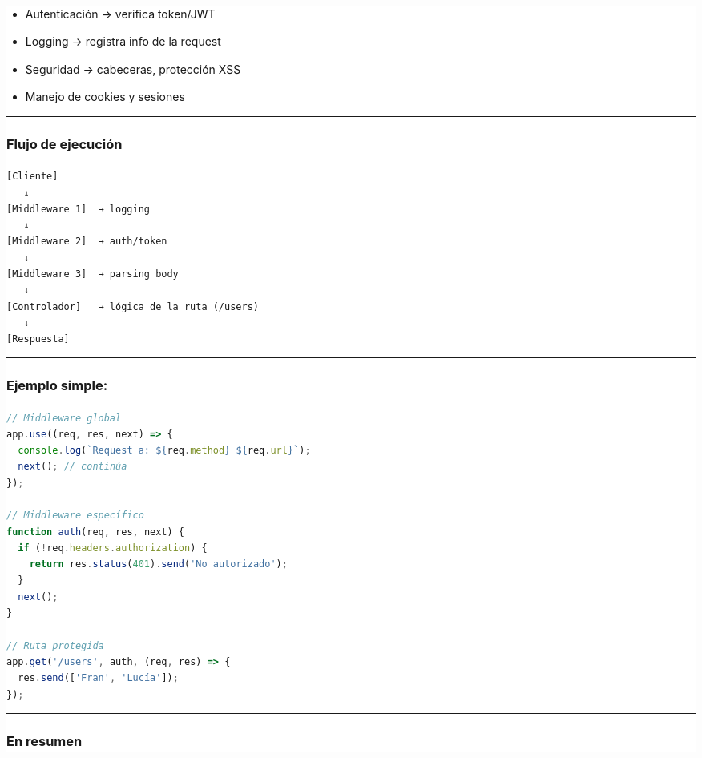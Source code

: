 - Autenticación → verifica token/JWT
    
- Logging → registra info de la request
    
- Seguridad → cabeceras, protección XSS
    
- Manejo de cookies y sesiones
    

---

### Flujo de ejecución

```txt
[Cliente]
   ↓
[Middleware 1]  → logging
   ↓
[Middleware 2]  → auth/token
   ↓
[Middleware 3]  → parsing body
   ↓
[Controlador]   → lógica de la ruta (/users)
   ↓
[Respuesta]
```

---

### Ejemplo simple:

```js
// Middleware global
app.use((req, res, next) => {
  console.log(`Request a: ${req.method} ${req.url}`);
  next(); // continúa
});

// Middleware específico
function auth(req, res, next) {
  if (!req.headers.authorization) {
    return res.status(401).send('No autorizado');
  }
  next();
}

// Ruta protegida
app.get('/users', auth, (req, res) => {
  res.send(['Fran', 'Lucía']);
});
```

---

### En resumen
